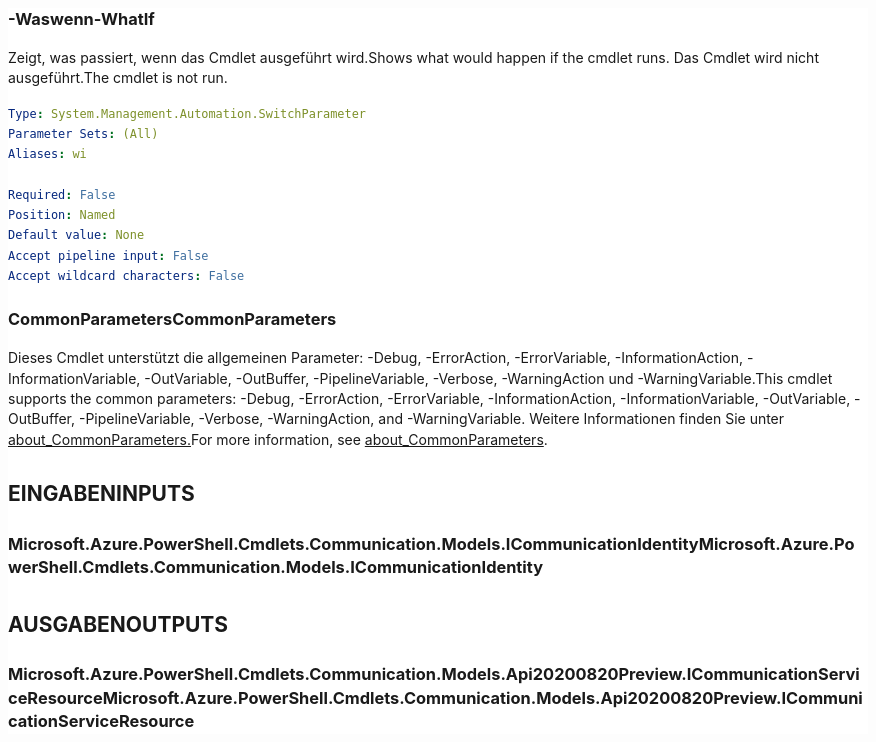 ### <span data-ttu-id="88aa1-129">-Waswenn</span><span class="sxs-lookup"><span data-stu-id="88aa1-129">-WhatIf</span></span>
<span data-ttu-id="88aa1-130">Zeigt, was passiert, wenn das Cmdlet ausgeführt wird.</span><span class="sxs-lookup"><span data-stu-id="88aa1-130">Shows what would happen if the cmdlet runs.</span></span>
<span data-ttu-id="88aa1-131">Das Cmdlet wird nicht ausgeführt.</span><span class="sxs-lookup"><span data-stu-id="88aa1-131">The cmdlet is not run.</span></span>

```yaml
Type: System.Management.Automation.SwitchParameter
Parameter Sets: (All)
Aliases: wi

Required: False
Position: Named
Default value: None
Accept pipeline input: False
Accept wildcard characters: False
```

### <span data-ttu-id="88aa1-132">CommonParameters</span><span class="sxs-lookup"><span data-stu-id="88aa1-132">CommonParameters</span></span>
<span data-ttu-id="88aa1-133">Dieses Cmdlet unterstützt die allgemeinen Parameter: -Debug, -ErrorAction, -ErrorVariable, -InformationAction, -InformationVariable, -OutVariable, -OutBuffer, -PipelineVariable, -Verbose, -WarningAction und -WarningVariable.</span><span class="sxs-lookup"><span data-stu-id="88aa1-133">This cmdlet supports the common parameters: -Debug, -ErrorAction, -ErrorVariable, -InformationAction, -InformationVariable, -OutVariable, -OutBuffer, -PipelineVariable, -Verbose, -WarningAction, and -WarningVariable.</span></span> <span data-ttu-id="88aa1-134">Weitere Informationen finden Sie unter [about_CommonParameters.](http://go.microsoft.com/fwlink/?LinkID=113216)</span><span class="sxs-lookup"><span data-stu-id="88aa1-134">For more information, see [about_CommonParameters](http://go.microsoft.com/fwlink/?LinkID=113216).</span></span>

## <span data-ttu-id="88aa1-135">EINGABEN</span><span class="sxs-lookup"><span data-stu-id="88aa1-135">INPUTS</span></span>

### <span data-ttu-id="88aa1-136">Microsoft.Azure.PowerShell.Cmdlets.Communication.Models.ICommunicationIdentity</span><span class="sxs-lookup"><span data-stu-id="88aa1-136">Microsoft.Azure.PowerShell.Cmdlets.Communication.Models.ICommunicationIdentity</span></span>

## <span data-ttu-id="88aa1-137">AUSGABEN</span><span class="sxs-lookup"><span data-stu-id="88aa1-137">OUTPUTS</span></span>

### <span data-ttu-id="88aa1-138">Microsoft.Azure.PowerShell.Cmdlets.Communication.Models.Api20200820Preview.ICommunicationServiceResource</span><span class="sxs-lookup"><span data-stu-id="88aa1-138">Microsoft.Azure.PowerShell.Cmdlets.Communication.Models.Api20200820Preview.ICommunicationServiceResource</span></span>
